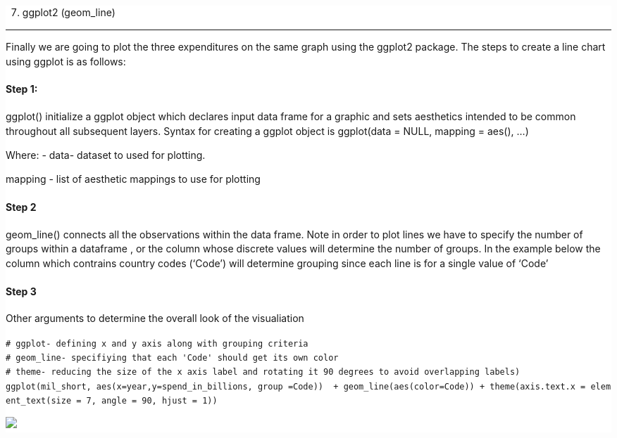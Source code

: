 7. ggplot2 (geom\_line)
-----------------------

Finally we are going to plot the three expenditures on the same graph
using the ggplot2 package. The steps to create a line chart using ggplot
is as follows:

#### Step 1:

ggplot() initialize a ggplot object which declares input data frame for
a graphic and sets aesthetics intended to be common throughout all
subsequent layers. Syntax for creating a ggplot object is ggplot(data =
NULL, mapping = aes(), …)

Where: - data- dataset to used for plotting.

mapping - list of aesthetic mappings to use for plotting

#### Step 2

geom\_line() connects all the observations within the data frame. Note
in order to plot lines we have to specify the number of groups within a
dataframe , or the column whose discrete values will determine the
number of groups. In the example below the column which contrains
country codes (‘Code’) will determine grouping since each line is for a
single value of ‘Code’

#### Step 3

Other arguments to determine the overall look of the visualiation

    # ggplot- defining x and y axis along with grouping criteria
    # geom_line- specifiying that each 'Code' should get its own color
    # theme- reducing the size of the x axis label and rotating it 90 degrees to avoid overlapping labels)
    ggplot(mil_short, aes(x=year,y=spend_in_billions, group =Code))  + geom_line(aes(color=Code)) + theme(axis.text.x = element_text(size = 7, angle = 90, hjust = 1)) 

![](Tidyverse-Vignette_files/figure-markdown_strict/ggplot-1.png)
